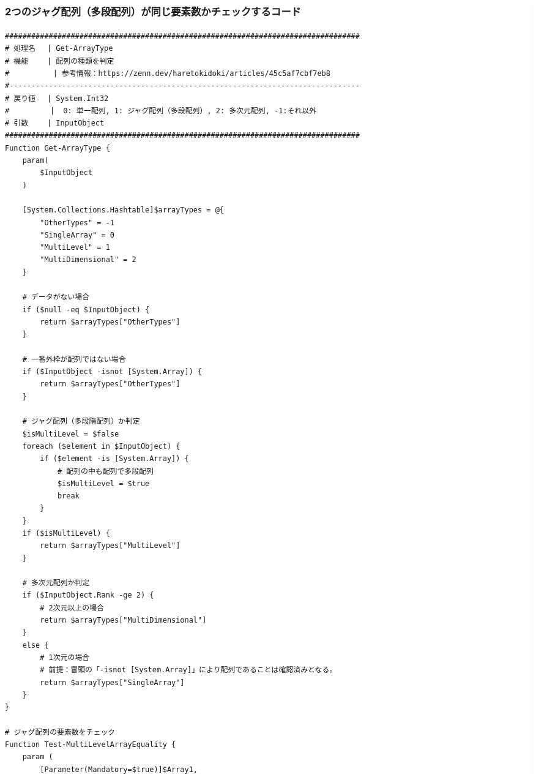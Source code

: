 
### 2つのジャグ配列（多段配列）が同じ要素数かチェックするコード

```powershell:2つのジャグ配列（多段配列）が同じ要素数かチェックするFunction
#################################################################################
# 処理名　 | Get-ArrayType
# 機能　　 | 配列の種類を判定
#          | 参考情報：https://zenn.dev/haretokidoki/articles/45c5af7cbf7eb8
#--------------------------------------------------------------------------------
# 戻り値　 | System.Int32
#     　　 |  0: 単一配列, 1: ジャグ配列（多段配列）, 2: 多次元配列, -1:それ以外
# 引数　　 | InputObject
#################################################################################
Function Get-ArrayType {
    param(
        $InputObject
    )
    
    [System.Collections.Hashtable]$arrayTypes = @{
        "OtherTypes" = -1
        "SingleArray" = 0
        "MultiLevel" = 1
        "MultiDimensional" = 2
    }

    # データがない場合
    if ($null -eq $InputObject) {
        return $arrayTypes["OtherTypes"]
    }

    # 一番外枠が配列ではない場合
    if ($InputObject -isnot [System.Array]) {
        return $arrayTypes["OtherTypes"]
    }

    # ジャグ配列（多段階配列）か判定
    $isMultiLevel = $false
    foreach ($element in $InputObject) {
        if ($element -is [System.Array]) {
            # 配列の中も配列で多段配列
            $isMultiLevel = $true
            break
        }
    }
    if ($isMultiLevel) {
        return $arrayTypes["MultiLevel"]
    }    
    
    # 多次元配列か判定
    if ($InputObject.Rank -ge 2) {
        # 2次元以上の場合
        return $arrayTypes["MultiDimensional"]
    }
    else {
        # 1次元の場合
        # 前提：冒頭の「-isnot [System.Array]」により配列であることは確認済みとなる。
        return $arrayTypes["SingleArray"]
    }
}

# ジャグ配列の要素数をチェック
Function Test-MultiLevelArrayEquality {
    param (
        [Parameter(Mandatory=$true)]$Array1,
```